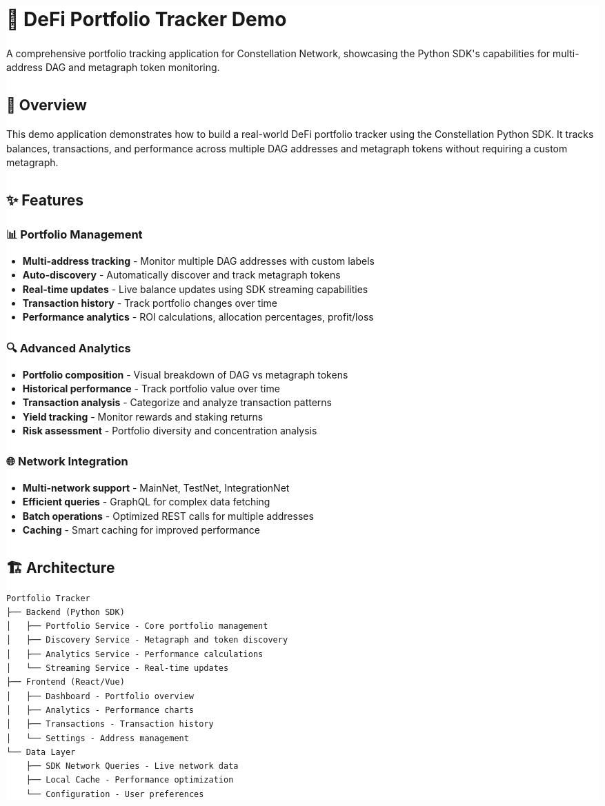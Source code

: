 # 🏦 DeFi Portfolio Tracker Demo

A comprehensive portfolio tracking application for Constellation Network, showcasing the Python SDK's capabilities for multi-address DAG and metagraph token monitoring.

## 🎯 Overview

This demo application demonstrates how to build a real-world DeFi portfolio tracker using the Constellation Python SDK. It tracks balances, transactions, and performance across multiple DAG addresses and metagraph tokens without requiring a custom metagraph.

## ✨ Features

### 📊 Portfolio Management
- **Multi-address tracking** - Monitor multiple DAG addresses with custom labels
- **Auto-discovery** - Automatically discover and track metagraph tokens
- **Real-time updates** - Live balance updates using SDK streaming capabilities
- **Transaction history** - Track portfolio changes over time
- **Performance analytics** - ROI calculations, allocation percentages, profit/loss

### 🔍 Advanced Analytics
- **Portfolio composition** - Visual breakdown of DAG vs metagraph tokens
- **Historical performance** - Track portfolio value over time
- **Transaction analysis** - Categorize and analyze transaction patterns
- **Yield tracking** - Monitor rewards and staking returns
- **Risk assessment** - Portfolio diversity and concentration analysis

### 🌐 Network Integration
- **Multi-network support** - MainNet, TestNet, IntegrationNet
- **Efficient queries** - GraphQL for complex data fetching
- **Batch operations** - Optimized REST calls for multiple addresses
- **Caching** - Smart caching for improved performance

## 🏗️ Architecture

```
Portfolio Tracker
├── Backend (Python SDK)
│   ├── Portfolio Service - Core portfolio management
│   ├── Discovery Service - Metagraph and token discovery
│   ├── Analytics Service - Performance calculations
│   └── Streaming Service - Real-time updates
├── Frontend (React/Vue)
│   ├── Dashboard - Portfolio overview
│   ├── Analytics - Performance charts
│   ├── Transactions - Transaction history
│   └── Settings - Address management
└── Data Layer
    ├── SDK Network Queries - Live network data
    ├── Local Cache - Performance optimization
    └── Configuration - User preferences
```
